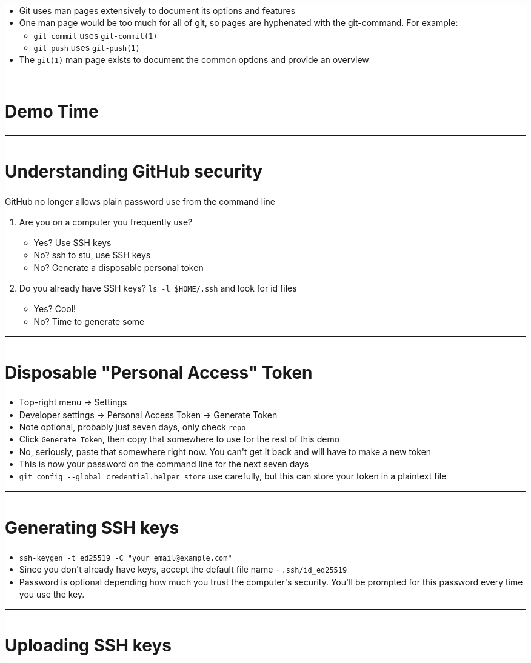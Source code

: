 - Git uses man pages extensively to document its options and features
- One man page would be too much for all of git, so pages are hyphenated with
the git-command. For example:
  - `git commit` uses `git-commit(1)`
  - `git push` uses `git-push(1)`
- The `git(1)` man page exists to document the common options and provide an overview

---
# Demo Time

---
# Understanding GitHub security

GitHub no longer allows plain password use from the command line

1. Are you on a computer you frequently use?
    - Yes? Use SSH keys
    - No? ssh to stu, use SSH keys
    - No? Generate a disposable personal token

2. Do you already have SSH keys? `ls -l $HOME/.ssh` and look for id files
    - Yes? Cool!
    - No? Time to generate some

---
# Disposable "Personal Access" Token

- Top-right menu -> Settings
- Developer settings -> Personal Access Token -> Generate Token
- Note optional, probably just seven days, only check `repo`
- Click `Generate Token`, then copy that somewhere to use for the rest of this demo
- No, seriously, paste that somewhere right now. You can't get it back and will
have to make a new token
- This is now your password on the command line for the next seven days
- `git config --global credential.helper store` use carefully, but this can store your token in a plaintext file

---
# Generating SSH keys

- `ssh-keygen -t ed25519 -C "your_email@example.com"`
- Since you don't already have keys, accept the default file name - `.ssh/id_ed25519`
- Password is optional depending how much you trust the computer's security.
You'll be prompted for this password every time you use the key.

---
# Uploading SSH keys
